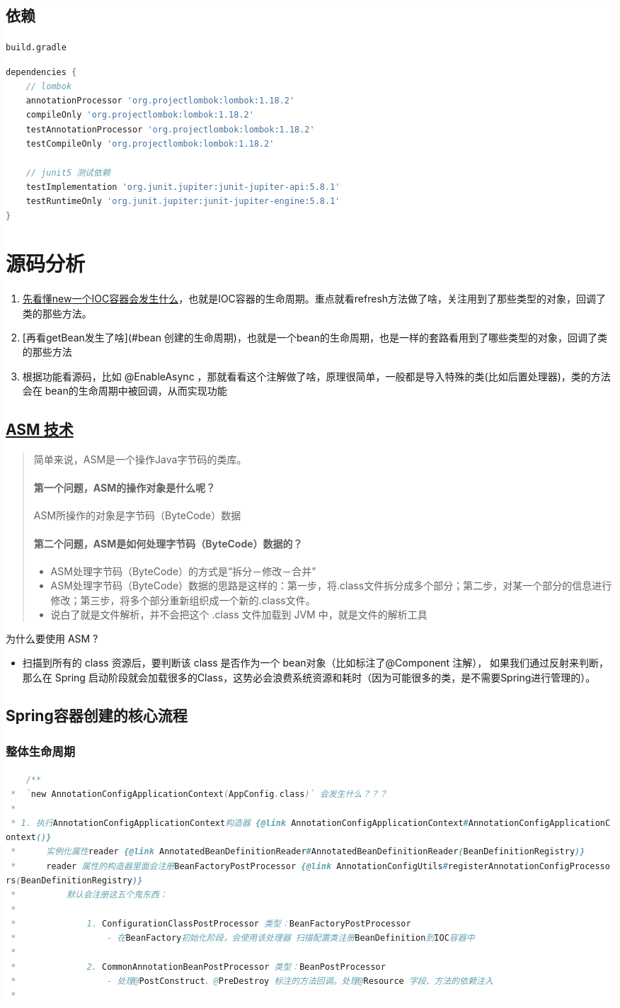 ## 依赖

`build.gradle` 

```groovy
dependencies {
    // lombok
    annotationProcessor 'org.projectlombok:lombok:1.18.2'
    compileOnly 'org.projectlombok:lombok:1.18.2'
    testAnnotationProcessor 'org.projectlombok:lombok:1.18.2'
    testCompileOnly 'org.projectlombok:lombok:1.18.2'
  
  	// junit5 测试依赖
    testImplementation 'org.junit.jupiter:junit-jupiter-api:5.8.1'
    testRuntimeOnly 'org.junit.jupiter:junit-jupiter-engine:5.8.1'
}
```
# 源码分析

1. [先看懂new一个IOC容器会发生什么](#Spring容器创建的核心流程)，也就是IOC容器的生命周期。重点就看refresh方法做了啥，关注用到了那些类型的对象，回调了类的那些方法。

2. [再看getBean发生了啥](#bean 创建的生命周期)，也就是一个bean的生命周期，也是一样的套路看用到了哪些类型的对象，回调了类的那些方法

3. 根据功能看源码，比如 @EnableAsync ，那就看看这个注解做了啥，原理很简单，一般都是导入特殊的类(比如后置处理器)，类的方法会在 bean的生命周期中被回调，从而实现功能

## [ASM 技术](https://asm.ow2.io/)

> 简单来说，ASM是一个操作Java字节码的类库。
>
> #### 第一个问题，ASM的操作对象是什么呢？
>
> ASM所操作的对象是字节码（ByteCode）数据
>
> #### 第二个问题，ASM是如何处理字节码（ByteCode）数据的？
>
> - ASM处理字节码（ByteCode）的方式是“拆分－修改－合并”
> - ASM处理字节码（ByteCode）数据的思路是这样的：第一步，将.class文件拆分成多个部分；第二步，对某一个部分的信息进行修改；第三步，将多个部分重新组织成一个新的.class文件。
> - 说白了就是文件解析，并不会把这个 .class 文件加载到 JVM 中，就是文件的解析工具

为什么要使用 ASM ?

- 扫描到所有的 class 资源后，要判断该 class 是否作为一个 bean对象（比如标注了@Component 注解），
  如果我们通过反射来判断，那么在 Spring 启动阶段就会加载很多的Class，这势必会浪费系统资源和耗时（因为可能很多的类，是不需要Spring进行管理的）。
## Spring容器创建的核心流程
### 整体生命周期
```java
    /**
 *  `new AnnotationConfigApplicationContext(AppConfig.class)` 会发生什么？？？
 *
 * 1. 执行AnnotationConfigApplicationContext构造器 {@link AnnotationConfigApplicationContext#AnnotationConfigApplicationContext()}
 *      实例化属性reader {@link AnnotatedBeanDefinitionReader#AnnotatedBeanDefinitionReader(BeanDefinitionRegistry)}
 *      reader 属性的构造器里面会注册BeanFactoryPostProcessor {@link AnnotationConfigUtils#registerAnnotationConfigProcessors(BeanDefinitionRegistry)}
 *          默认会注册这五个鬼东西：
 *
 *              1. ConfigurationClassPostProcessor 类型：BeanFactoryPostProcessor
 *                  - 在BeanFactory初始化阶段，会使用该处理器 扫描配置类注册BeanDefinition到IOC容器中
 *
 *              2. CommonAnnotationBeanPostProcessor 类型：BeanPostProcessor
 *                  - 处理@PostConstruct、@PreDestroy 标注的方法回调。处理@Resource 字段、方法的依赖注入
 *
```